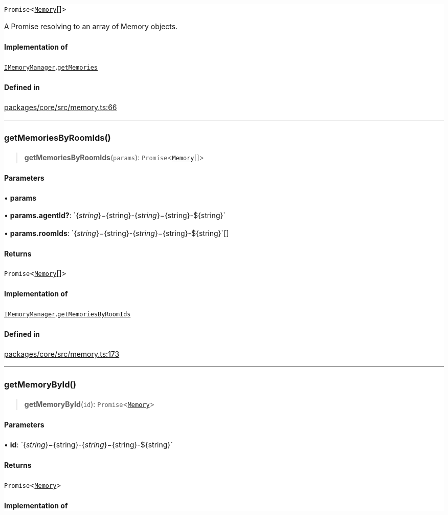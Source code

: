 `Promise`\<[`Memory`](../interfaces/Memory.md)[]\>

A Promise resolving to an array of Memory objects.

#### Implementation of

[`IMemoryManager`](../interfaces/IMemoryManager.md).[`getMemories`](../interfaces/IMemoryManager.md#getmemories)

#### Defined in

[packages/core/src/memory.ts:66](https://github.com/elizaos/eliza/blob/7fcf54e7fb2ba027d110afcc319c0b01b3f181dc/packages/core/src/memory.ts#L66)

---

### getMemoriesByRoomIds()

> **getMemoriesByRoomIds**(`params`): `Promise`\<[`Memory`](../interfaces/Memory.md)[]\>

#### Parameters

• **params**

• **params.agentId?**: \`$\{string\}-$\{string\}-$\{string\}-$\{string\}-$\{string\}\`

• **params.roomIds**: \`$\{string\}-$\{string\}-$\{string\}-$\{string\}-$\{string\}\`[]

#### Returns

`Promise`\<[`Memory`](../interfaces/Memory.md)[]\>

#### Implementation of

[`IMemoryManager`](../interfaces/IMemoryManager.md).[`getMemoriesByRoomIds`](../interfaces/IMemoryManager.md#getmemoriesbyroomids)

#### Defined in

[packages/core/src/memory.ts:173](https://github.com/elizaos/eliza/blob/7fcf54e7fb2ba027d110afcc319c0b01b3f181dc/packages/core/src/memory.ts#L173)

---

### getMemoryById()

> **getMemoryById**(`id`): `Promise`\<[`Memory`](../interfaces/Memory.md)\>

#### Parameters

• **id**: \`$\{string\}-$\{string\}-$\{string\}-$\{string\}-$\{string\}\`

#### Returns

`Promise`\<[`Memory`](../interfaces/Memory.md)\>

#### Implementation of
